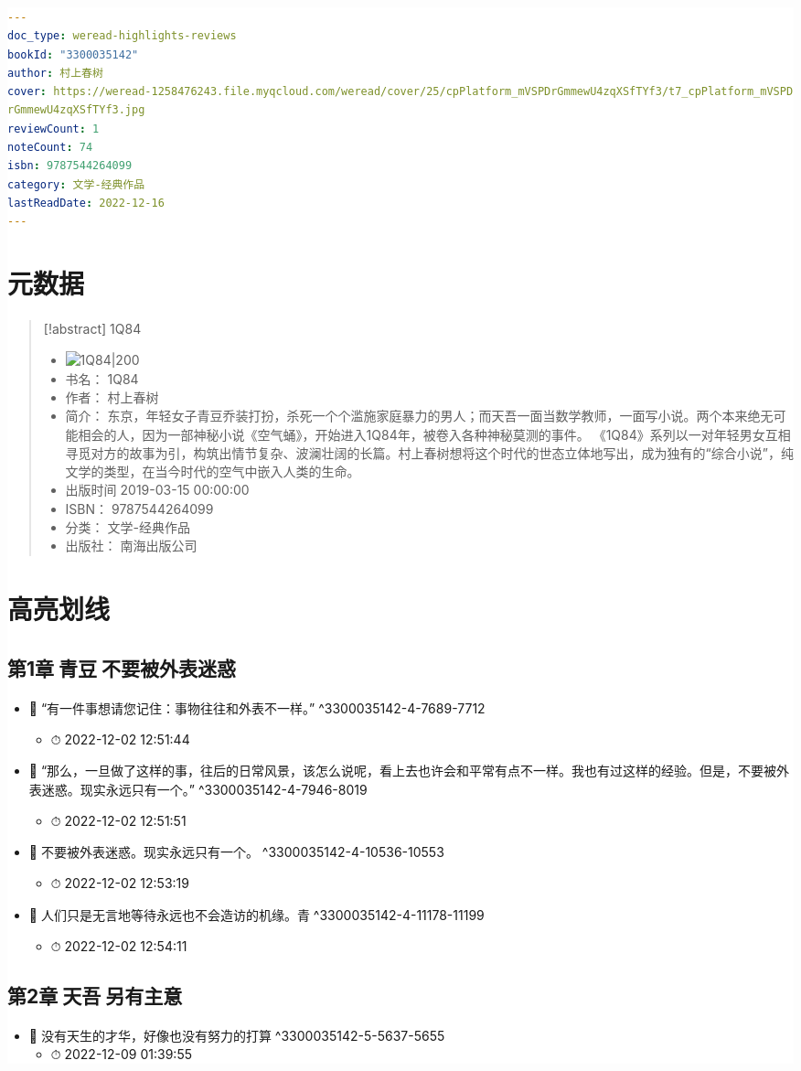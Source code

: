 ```yaml
---
doc_type: weread-highlights-reviews
bookId: "3300035142"
author: 村上春树
cover: https://weread-1258476243.file.myqcloud.com/weread/cover/25/cpPlatform_mVSPDrGmmewU4zqXSfTYf3/t7_cpPlatform_mVSPDrGmmewU4zqXSfTYf3.jpg
reviewCount: 1
noteCount: 74
isbn: 9787544264099
category: 文学-经典作品
lastReadDate: 2022-12-16
---
```

# 元数据
> [!abstract] 1Q84
> - ![ 1Q84|200](https://weread-1258476243.file.myqcloud.com/weread/cover/25/cpPlatform_mVSPDrGmmewU4zqXSfTYf3/t7_cpPlatform_mVSPDrGmmewU4zqXSfTYf3.jpg)
> - 书名： 1Q84
> - 作者： 村上春树
> - 简介： 东京，年轻女子青豆乔装打扮，杀死一个个滥施家庭暴力的男人；而天吾一面当数学教师，一面写小说。两个本来绝无可能相会的人，因为一部神秘小说《空气蛹》，开始进入1Q84年，被卷入各种神秘莫测的事件。
《1Q84》系列以一对年轻男女互相寻觅对方的故事为引，构筑出情节复杂、波澜壮阔的长篇。村上春树想将这个时代的世态立体地写出，成为独有的“综合小说”，纯文学的类型，在当今时代的空气中嵌入人类的生命。
> - 出版时间 2019-03-15 00:00:00
> - ISBN： 9787544264099
> - 分类： 文学-经典作品
> - 出版社： 南海出版公司

# 高亮划线

## 第1章 青豆 不要被外表迷惑


- 📌 “有一件事想请您记住：事物往往和外表不一样。” ^3300035142-4-7689-7712
    - ⏱ 2022-12-02 12:51:44 

- 📌 “那么，一旦做了这样的事，往后的日常风景，该怎么说呢，看上去也许会和平常有点不一样。我也有过这样的经验。但是，不要被外表迷惑。现实永远只有一个。” ^3300035142-4-7946-8019
    - ⏱ 2022-12-02 12:51:51 

- 📌 不要被外表迷惑。现实永远只有一个。 ^3300035142-4-10536-10553
    - ⏱ 2022-12-02 12:53:19 

- 📌 人们只是无言地等待永远也不会造访的机缘。青 ^3300035142-4-11178-11199
    - ⏱ 2022-12-02 12:54:11 
## 第2章 天吾 另有主意


- 📌 没有天生的才华，好像也没有努力的打算 ^3300035142-5-5637-5655
    - ⏱ 2022-12-09 01:39:55 
